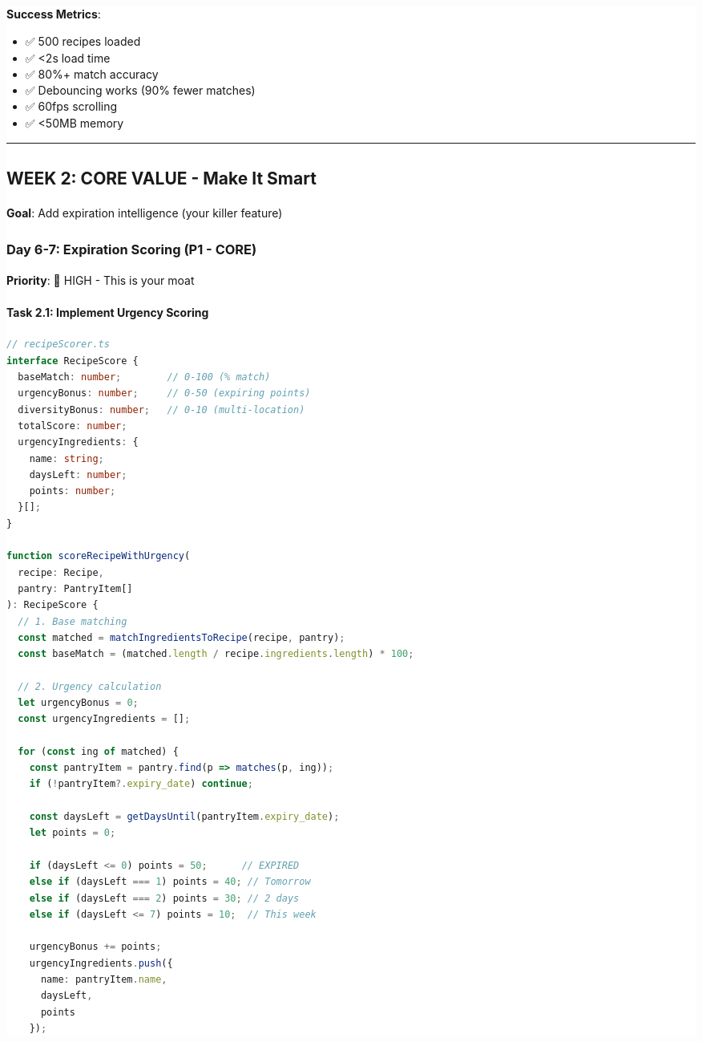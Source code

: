 **Success Metrics**:
- ✅ 500 recipes loaded
- ✅ <2s load time
- ✅ 80%+ match accuracy
- ✅ Debouncing works (90% fewer matches)
- ✅ 60fps scrolling
- ✅ <50MB memory

---

## **WEEK 2: CORE VALUE - Make It Smart**

**Goal**: Add expiration intelligence (your killer feature)

### Day 6-7: Expiration Scoring (P1 - CORE)

**Priority**: 🔴 HIGH - This is your moat

#### Task 2.1: Implement Urgency Scoring

```typescript
// recipeScorer.ts
interface RecipeScore {
  baseMatch: number;        // 0-100 (% match)
  urgencyBonus: number;     // 0-50 (expiring points)
  diversityBonus: number;   // 0-10 (multi-location)
  totalScore: number;
  urgencyIngredients: {
    name: string;
    daysLeft: number;
    points: number;
  }[];
}

function scoreRecipeWithUrgency(
  recipe: Recipe,
  pantry: PantryItem[]
): RecipeScore {
  // 1. Base matching
  const matched = matchIngredientsToRecipe(recipe, pantry);
  const baseMatch = (matched.length / recipe.ingredients.length) * 100;

  // 2. Urgency calculation
  let urgencyBonus = 0;
  const urgencyIngredients = [];

  for (const ing of matched) {
    const pantryItem = pantry.find(p => matches(p, ing));
    if (!pantryItem?.expiry_date) continue;

    const daysLeft = getDaysUntil(pantryItem.expiry_date);
    let points = 0;

    if (daysLeft <= 0) points = 50;      // EXPIRED
    else if (daysLeft === 1) points = 40; // Tomorrow
    else if (daysLeft === 2) points = 30; // 2 days
    else if (daysLeft <= 7) points = 10;  // This week

    urgencyBonus += points;
    urgencyIngredients.push({
      name: pantryItem.name,
      daysLeft,
      points
    });
```